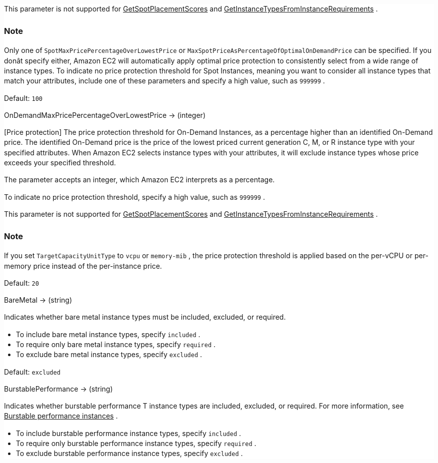 This parameter is not supported for [GetSpotPlacementScores](https://docs.aws.amazon.com/AWSEC2/latest/APIReference/API_GetSpotPlacementScores.html) and [GetInstanceTypesFromInstanceRequirements](https://docs.aws.amazon.com/AWSEC2/latest/APIReference/API_GetInstanceTypesFromInstanceRequirements.html) .

### Note

Only one of `SpotMaxPricePercentageOverLowestPrice` or `MaxSpotPriceAsPercentageOfOptimalOnDemandPrice` can be specified. If you donât specify either, Amazon EC2 will automatically apply optimal price protection to consistently select from a wide range of instance types. To indicate no price protection threshold for Spot Instances, meaning you want to consider all instance types that match your attributes, include one of these parameters and specify a high value, such as `999999` .

Default: `100`

OnDemandMaxPricePercentageOverLowestPrice -> (integer)

[Price protection] The price protection threshold for On-Demand Instances, as a percentage higher than an identified On-Demand price. The identified On-Demand price is the price of the lowest priced current generation C, M, or R instance type with your specified attributes. When Amazon EC2 selects instance types with your attributes, it will exclude instance types whose price exceeds your specified threshold.

The parameter accepts an integer, which Amazon EC2 interprets as a percentage.

To indicate no price protection threshold, specify a high value, such as `999999` .

This parameter is not supported for [GetSpotPlacementScores](https://docs.aws.amazon.com/AWSEC2/latest/APIReference/API_GetSpotPlacementScores.html) and [GetInstanceTypesFromInstanceRequirements](https://docs.aws.amazon.com/AWSEC2/latest/APIReference/API_GetInstanceTypesFromInstanceRequirements.html) .

### Note

If you set `TargetCapacityUnitType` to `vcpu` or `memory-mib` , the price protection threshold is applied based on the per-vCPU or per-memory price instead of the per-instance price.

Default: `20`

BareMetal -> (string)

Indicates whether bare metal instance types must be included, excluded, or required.

- To include bare metal instance types, specify `included` .
- To require only bare metal instance types, specify `required` .
- To exclude bare metal instance types, specify `excluded` .

Default: `excluded`

BurstablePerformance -> (string)

Indicates whether burstable performance T instance types are included, excluded, or required. For more information, see [Burstable performance instances](https://docs.aws.amazon.com/AWSEC2/latest/UserGuide/burstable-performance-instances.html) .

- To include burstable performance instance types, specify `included` .
- To require only burstable performance instance types, specify `required` .
- To exclude burstable performance instance types, specify `excluded` .

